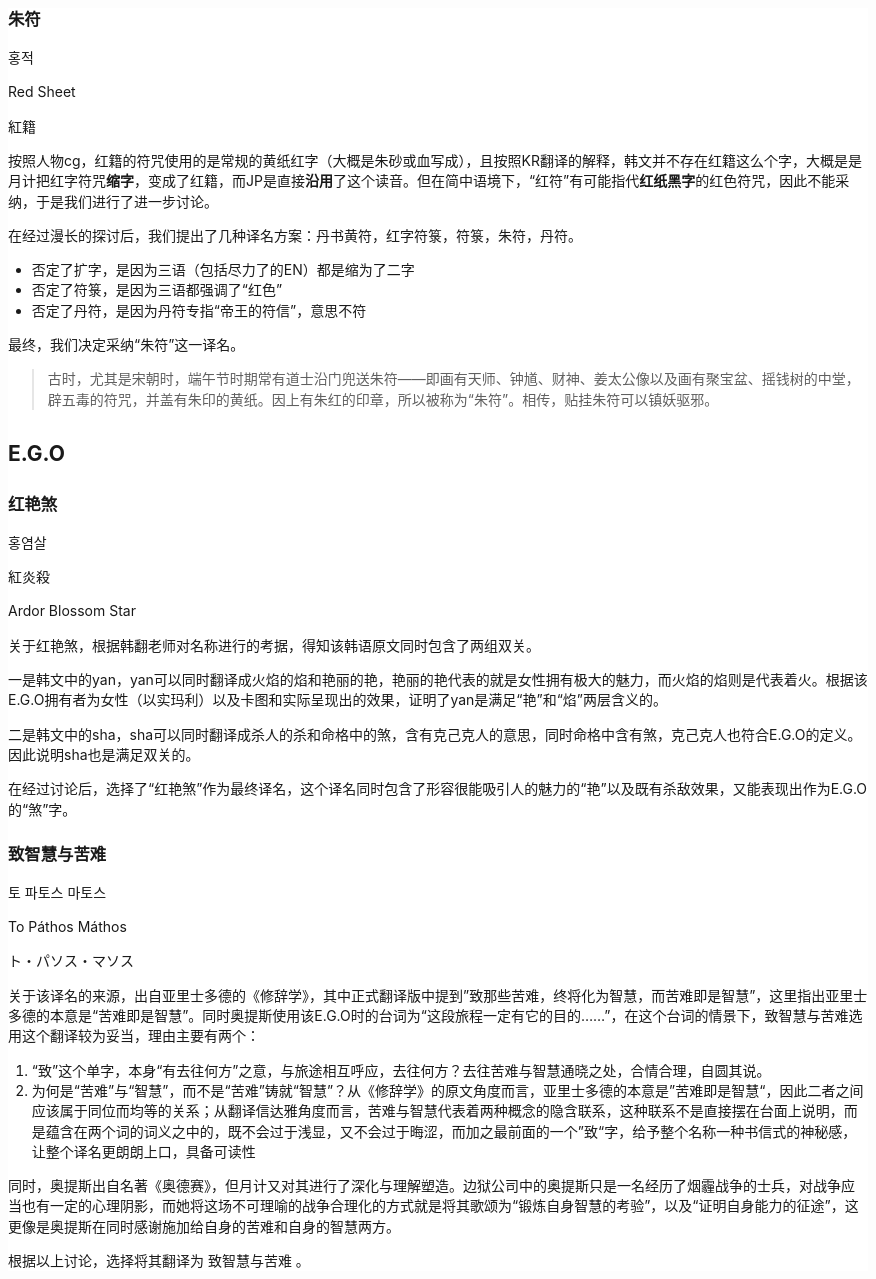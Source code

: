 ### 朱符
홍적

Red Sheet

紅籍

按照人物cg，红籍的符咒使用的是常规的黄纸红字（大概是朱砂或血写成），且按照KR翻译的解释，韩文并不存在红籍这么个字，大概是是月计把红字符咒**缩字**，变成了红籍，而JP是直接**沿用**了这个读音。但在简中语境下，“红符”有可能指代**红纸黑字**的红色符咒，因此不能采纳，于是我们进行了进一步讨论。

在经过漫长的探讨后，我们提出了几种译名方案：丹书黄符，红字符箓，符箓，朱符，丹符。
* 否定了扩字，是因为三语（包括尽力了的EN）都是缩为了二字
* 否定了符箓，是因为三语都强调了“红色”
* 否定了丹符，是因为丹符专指“帝王的符信”，意思不符

最终，我们决定采纳“朱符”这一译名。
> 古时，尤其是宋朝时，端午节时期常有道士沿门兜送朱符——即画有天师、钟馗、财神、姜太公像以及画有聚宝盆、摇钱树的中堂，辟五毒的符咒，并盖有朱印的黄纸。因上有朱红的印章，所以被称为“朱符”。相传，贴挂朱符可以镇妖驱邪。

## E.G.O

### 红艳煞
홍염살

紅炎殺

Ardor Blossom Star

关于红艳煞，根据韩翻老师对名称进行的考据，得知该韩语原文同时包含了两组双关。

一是韩文中的yan，yan可以同时翻译成火焰的焰和艳丽的艳，艳丽的艳代表的就是女性拥有极大的魅力，而火焰的焰则是代表着火。根据该E.G.O拥有者为女性（以实玛利）以及卡图和实际呈现出的效果，证明了yan是满足“艳”和“焰”两层含义的。

二是韩文中的sha，sha可以同时翻译成杀人的杀和命格中的煞，含有克己克人的意思，同时命格中含有煞，克己克人也符合E.G.O的定义。因此说明sha也是满足双关的。

在经过讨论后，选择了“红艳煞”作为最终译名，这个译名同时包含了形容很能吸引人的魅力的“艳”以及既有杀敌效果，又能表现出作为E.G.O的“煞”字。


### 致智慧与苦难
토 파토스 마토스

To Páthos Máthos

ト・パソス・マソス

关于该译名的来源，出自亚里士多德的《修辞学》，其中正式翻译版中提到”致那些苦难，终将化为智慧，而苦难即是智慧”，这里指出亚里士多德的本意是“苦难即是智慧”。同时奥提斯使用该E.G.O时的台词为“这段旅程一定有它的目的……”，在这个台词的情景下，致智慧与苦难选用这个翻译较为妥当，理由主要有两个：
1. “致”这个单字，本身“有去往何方”之意，与旅途相互呼应，去往何方？去往苦难与智慧通晓之处，合情合理，自圆其说。
2. 为何是“苦难”与“智慧”，而不是“苦难”铸就“智慧”？从《修辞学》的原文角度而言，亚里士多德的本意是”苦难即是智慧“，因此二者之间应该属于同位而均等的关系；从翻译信达雅角度而言，苦难与智慧代表着两种概念的隐含联系，这种联系不是直接摆在台面上说明，而是蕴含在两个词的词义之中的，既不会过于浅显，又不会过于晦涩，而加之最前面的一个”致“字，给予整个名称一种书信式的神秘感，让整个译名更朗朗上口，具备可读性

同时，奥提斯出自名著《奥德赛》，但月计又对其进行了深化与理解塑造。边狱公司中的奥提斯只是一名经历了烟霾战争的士兵，对战争应当也有一定的心理阴影，而她将这场不可理喻的战争合理化的方式就是将其歌颂为“锻炼自身智慧的考验”，以及“证明自身能力的征途”，这更像是奥提斯在同时感谢施加给自身的苦难和自身的智慧两方。

根据以上讨论，选择将其翻译为 致智慧与苦难 。
